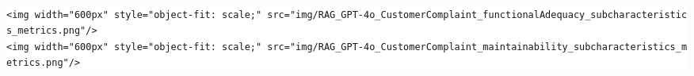 	<img width="600px" style="object-fit: scale;" src="img/RAG_GPT-4o_CustomerComplaint_functionalAdequacy_subcharacteristics_metrics.png"/>
	<img width="600px" style="object-fit: scale;" src="img/RAG_GPT-4o_CustomerComplaint_maintainability_subcharacteristics_metrics.png"/>